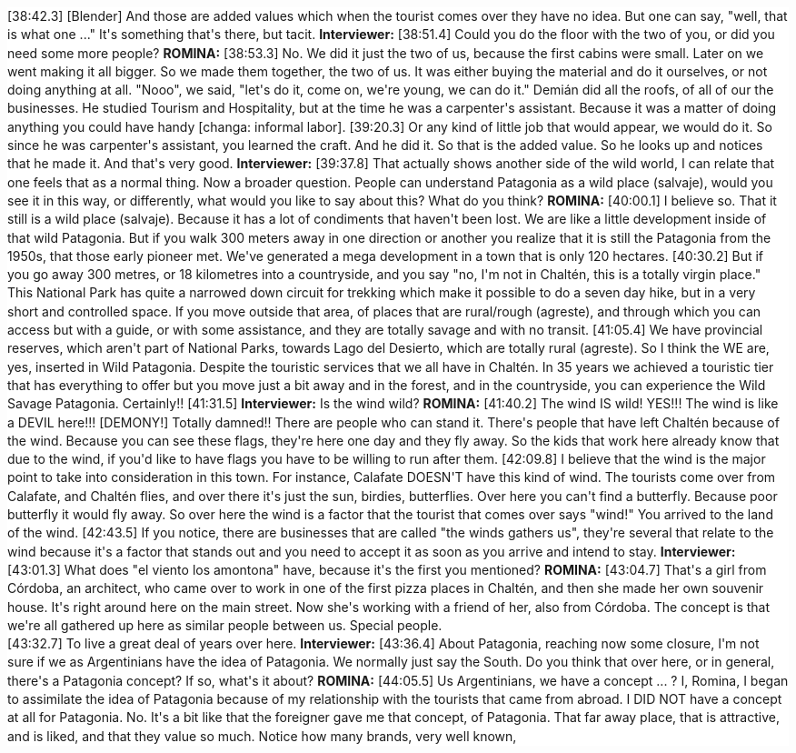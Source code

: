  [38:42.3] [Blender] And those are added values which when the tourist comes over they have no idea. But one can say, "well, that is what one ..." It's something that's there, but tacit. 
**Interviewer:**  [38:51.4] Could you do the floor with the two of you, or did you need some more people? 
**ROMINA:**  [38:53.3] No. We did it just the two of us, because the first cabins were small. Later on we went making it all bigger. So we made them together, the two of us. It was either buying the material and do it ourselves, or not doing anything at all. "Nooo", we said, "let's do it, come on, we're young, we can do it." Demián did all the roofs, of all of our the businesses. He studied Tourism and Hospitality, but at the time he was a carpenter's assistant. Because it was a matter of doing anything you could have handy [changa: informal labor]. 
 [39:20.3] Or any kind of little job that would appear, we would do it. So since he was carpenter's assistant, you learned the craft. And he did it. So that is the added value. So he looks up and notices that he made it. And that's very good. 
**Interviewer:**  [39:37.8] That actually shows another side of the wild world, I can relate that one feels that as a normal thing. Now a broader question. People can understand Patagonia as a wild place (salvaje), would you see it in this way, or differently, what would you like to say about this? What do you think? 
**ROMINA:**  [40:00.1] I believe so. That it still is a wild place (salvaje). Because it has a lot of condiments that haven't been lost. We are like a little development inside of that wild Patagonia. But if you walk 300 meters away in one direction or another you realize that it is still the Patagonia from the 1950s, that those early pioneer met. We've generated a mega development in a town that is only 120 hectares. 
 [40:30.2] But if you go away 300 metres, or 18 kilometres into a countryside, and you say "no, I'm not in Chaltén, this is a totally virgin place." This National Park has quite a narrowed down circuit for trekking which make it possible to do a seven day hike, but in a very short and controlled space. If you move outside that area, of places that are rural/rough (agreste), and through which you can access but with a guide, or with some assistance, and they are totally savage and with no transit. 
 [41:05.4] We have provincial reserves, which aren't part of National Parks, towards Lago del Desierto, which are totally rural (agreste). So I think the WE are, yes, inserted in Wild Patagonia. Despite the touristic services that we all have in Chaltén. In 35 years we achieved a touristic tier that has everything to offer but you move just a bit away and in the forest, and in the countryside, you can experience the Wild Savage Patagonia. Certainly!!
 [41:31.5] **Interviewer:** Is the wind wild? 
**ROMINA:**  [41:40.2] The wind IS wild! YES!!! The wind is like a DEVIL here!!! [DEMONY!] Totally damned!! There are people who can stand it. There's people that have left Chaltén because of the wind. Because you can see these flags, they're here one day and they fly away. So the kids that work here already know that due to the wind, if you'd like to have flags you have to be willing to run after them. 
 [42:09.8] I believe that the wind is the major point to take into consideration in this town. For instance, Calafate DOESN'T have this kind of wind. The tourists come over from Calafate, and Chaltén flies, and over there it's just the sun, birdies, butterflies. Over here you can't find a butterfly. Because poor butterfly it would fly away. So over here the wind is a factor that the tourist that comes over says "wind!" You arrived to the land of the wind. 
 [42:43.5] If you notice, there are businesses that are called "the winds gathers us", they're several that relate to the wind because it's a factor that stands out and you need to accept it as soon as you arrive and intend to stay. 
**Interviewer:**  [43:01.3] What does "el viento los amontona" have, because it's the first you mentioned?
**ROMINA:**  [43:04.7] That's a girl from Córdoba, an architect, who came over to work in one of the first pizza places in Chaltén, and then she made her own souvenir house. It's right around here on the main street. Now she's working with a friend of her, also from Córdoba. The concept is that we're all gathered up here as similar people between us. Special people.  
 [43:32.7] To live a great deal of years over here. 
**Interviewer:**  [43:36.4] About Patagonia, reaching now some closure, I'm not sure if we as Argentinians have the idea of Patagonia. We normally just say the South. Do you think that over here, or in general, there's a Patagonia concept? If so, what's it about?
**ROMINA:**  [44:05.5] Us Argentinians, we have a concept ... ? I, Romina, I began to assimilate the idea of Patagonia because of my relationship with the tourists that came from abroad. I DID NOT have a concept at all for Patagonia. No. It's a bit like that the foreigner gave me that concept, of Patagonia. That far away place, that is attractive, and is liked, and that they value so much. Notice how many brands, very well known, 